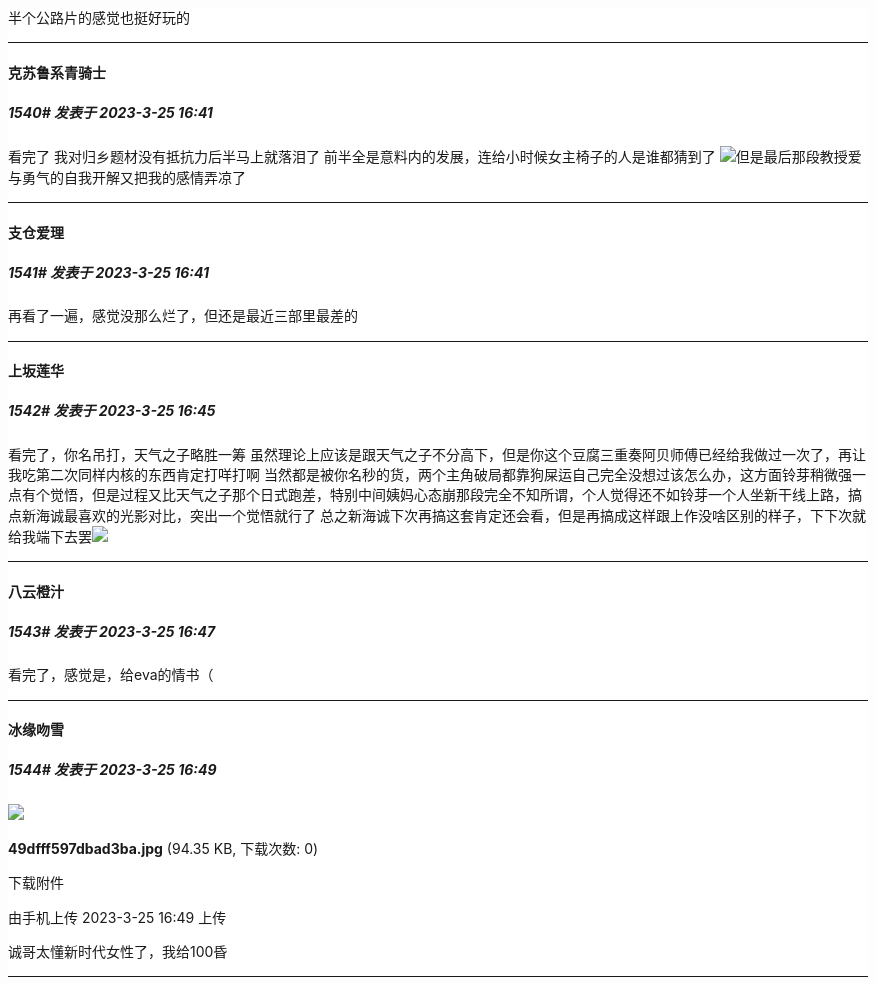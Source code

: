 半个公路片的感觉也挺好玩的

*****

####  克苏鲁系青骑士  
##### 1540#       发表于 2023-3-25 16:41

看完了
我对归乡题材没有抵抗力后半马上就落泪了
前半全是意料内的发展，连给小时候女主椅子的人是谁都猜到了
<img src="https://static.saraba1st.com/image/smiley/face2017/022.png" referrerpolicy="no-referrer">但是最后那段教授爱与勇气的自我开解又把我的感情弄凉了

*****

####  支仓爱理  
##### 1541#       发表于 2023-3-25 16:41

再看了一遍，感觉没那么烂了，但还是最近三部里最差的 

*****

####  上坂莲华  
##### 1542#       发表于 2023-3-25 16:45

看完了，你名吊打，天气之子略胜一筹
虽然理论上应该是跟天气之子不分高下，但是你这个豆腐三重奏阿贝师傅已经给我做过一次了，再让我吃第二次同样内核的东西肯定打咩打啊
当然都是被你名秒的货，两个主角破局都靠狗屎运自己完全没想过该怎么办，这方面铃芽稍微强一点有个觉悟，但是过程又比天气之子那个日式跑差，特别中间姨妈心态崩那段完全不知所谓，个人觉得还不如铃芽一个人坐新干线上路，搞点新海诚最喜欢的光影对比，突出一个觉悟就行了
总之新海诚下次再搞这套肯定还会看，但是再搞成这样跟上作没啥区别的样子，下下次就给我端下去罢<img src="https://static.saraba1st.com/image/smiley/face2017/047.png" referrerpolicy="no-referrer">

*****

####  八云橙汁  
##### 1543#       发表于 2023-3-25 16:47

看完了，感觉是，给eva的情书（

*****

####  冰缘吻雪  
##### 1544#       发表于 2023-3-25 16:49

<img src="https://img.saraba1st.com/forum/202303/25/164918nxxouuoa3xamwyxr.jpg" referrerpolicy="no-referrer">

<strong>49dfff597dbad3ba.jpg</strong> (94.35 KB, 下载次数: 0)

下载附件

由手机上传
2023-3-25 16:49 上传

诚哥太懂新时代女性了，我给100昏

*****
